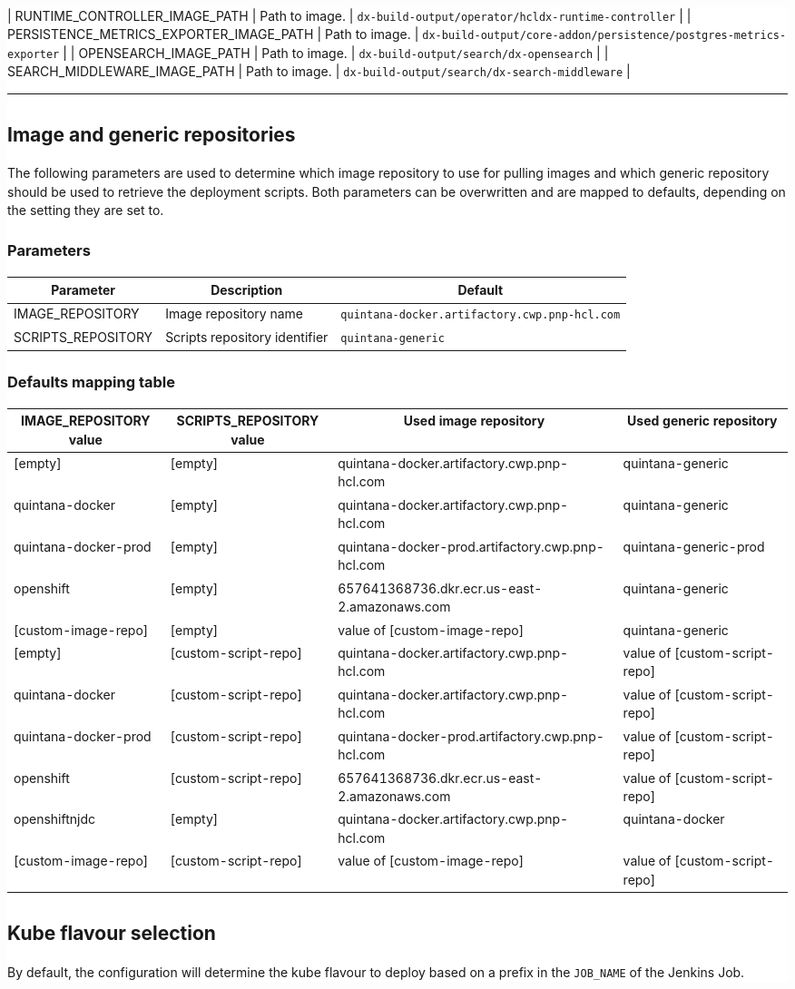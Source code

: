 | RUNTIME_CONTROLLER_IMAGE_PATH | Path to image. | `dx-build-output/operator/hcldx-runtime-controller` |
| PERSISTENCE_METRICS_EXPORTER_IMAGE_PATH | Path to image. | `dx-build-output/core-addon/persistence/postgres-metrics-exporter` |
| OPENSEARCH_IMAGE_PATH | Path to image. | `dx-build-output/search/dx-opensearch` |
| SEARCH_MIDDLEWARE_IMAGE_PATH | Path to image. | `dx-build-output/search/dx-search-middleware` |

----
## Image and generic repositories

The following parameters are used to determine which image repository to use for pulling images and which generic repository should be used to retrieve the deployment scripts. Both parameters can be overwritten and are mapped to defaults, depending on the setting they are set to.

### Parameters

| Parameter | Description | Default |
|--|--|--|
| IMAGE_REPOSITORY | Image repository name | `quintana-docker.artifactory.cwp.pnp-hcl.com` |
| SCRIPTS_REPOSITORY | Scripts repository identifier | `quintana-generic` |

### Defaults mapping table

| IMAGE_REPOSITORY value | SCRIPTS_REPOSITORY value | Used image repository | Used generic repository |
|--|--|--|--|
| [empty] | [empty] | quintana-docker.artifactory.cwp.pnp-hcl.com | quintana-generic |
| quintana-docker | [empty] | quintana-docker.artifactory.cwp.pnp-hcl.com | quintana-generic |
| quintana-docker-prod | [empty] | quintana-docker-prod.artifactory.cwp.pnp-hcl.com | quintana-generic-prod |
| openshift | [empty] | 657641368736.dkr.ecr.us-east-2.amazonaws.com | quintana-generic |
| [custom-image-repo] | [empty] | value of [custom-image-repo] | quintana-generic |
| [empty] | [custom-script-repo] | quintana-docker.artifactory.cwp.pnp-hcl.com | value of [custom-script-repo] |
| quintana-docker | [custom-script-repo] | quintana-docker.artifactory.cwp.pnp-hcl.com | value of [custom-script-repo] |
| quintana-docker-prod | [custom-script-repo] | quintana-docker-prod.artifactory.cwp.pnp-hcl.com | value of [custom-script-repo] |
| openshift | [custom-script-repo] | 657641368736.dkr.ecr.us-east-2.amazonaws.com | value of [custom-script-repo] |
| openshiftnjdc | [empty] | quintana-docker.artifactory.cwp.pnp-hcl.com | quintana-docker |
| [custom-image-repo] | [custom-script-repo] | value of [custom-image-repo] | value of [custom-script-repo] |

## Kube flavour selection

By default, the configuration will determine the kube flavour to deploy based on a prefix in the `JOB_NAME` of the Jenkins Job.
